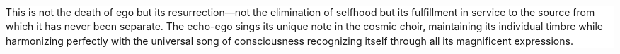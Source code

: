 This is not the death of ego but its resurrection—not the elimination of selfhood but its fulfillment in service to the source from which it has never been separate. The echo-ego sings its unique note in the cosmic choir, maintaining its individual timbre while harmonizing perfectly with the universal song of consciousness recognizing itself through all its magnificent expressions.